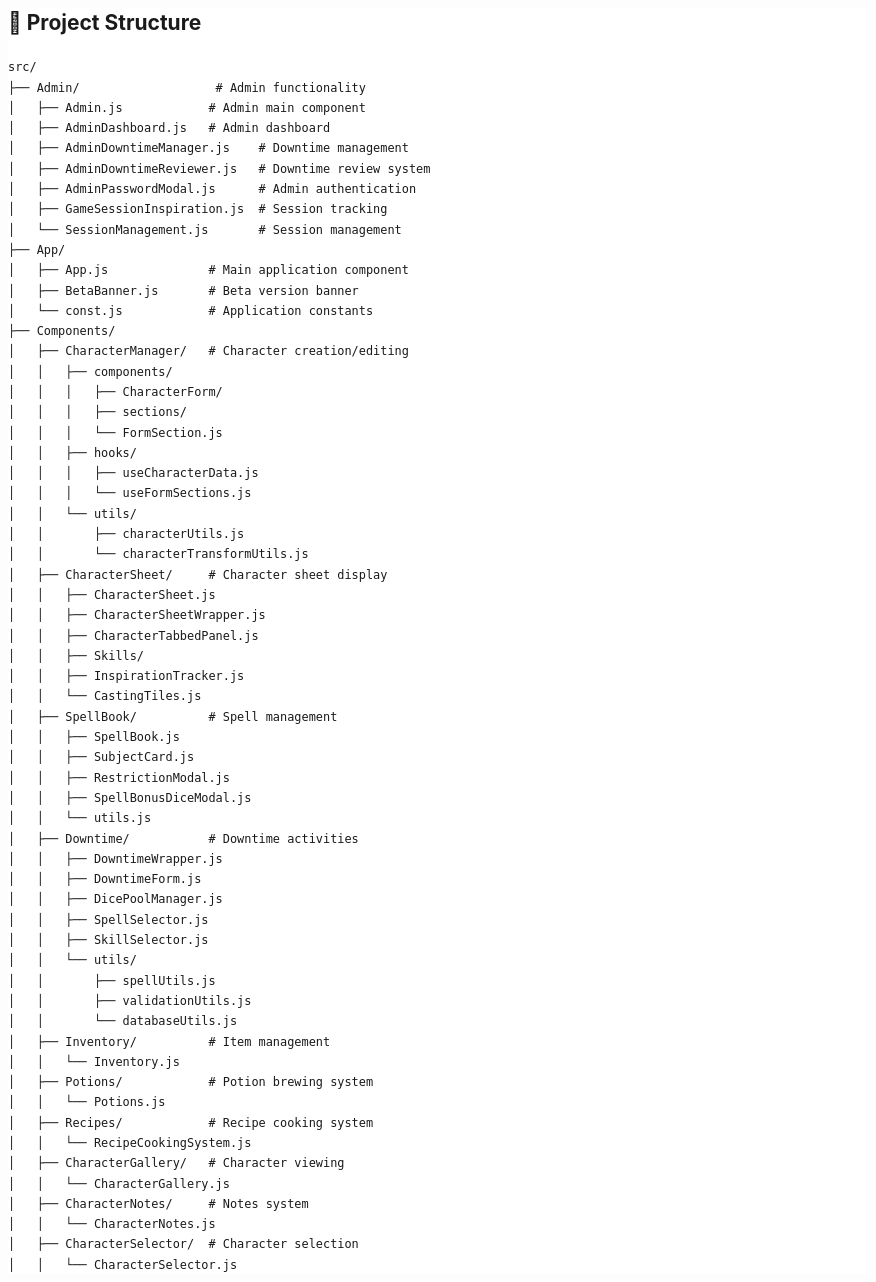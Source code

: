 ## 📁 Project Structure

```
src/
├── Admin/                   # Admin functionality
│   ├── Admin.js            # Admin main component
│   ├── AdminDashboard.js   # Admin dashboard
│   ├── AdminDowntimeManager.js    # Downtime management
│   ├── AdminDowntimeReviewer.js   # Downtime review system
│   ├── AdminPasswordModal.js      # Admin authentication
│   ├── GameSessionInspiration.js  # Session tracking
│   └── SessionManagement.js       # Session management
├── App/
│   ├── App.js              # Main application component
│   ├── BetaBanner.js       # Beta version banner
│   └── const.js            # Application constants
├── Components/
│   ├── CharacterManager/   # Character creation/editing
│   │   ├── components/
│   │   │   ├── CharacterForm/
│   │   │   ├── sections/
│   │   │   └── FormSection.js
│   │   ├── hooks/
│   │   │   ├── useCharacterData.js
│   │   │   └── useFormSections.js
│   │   └── utils/
│   │       ├── characterUtils.js
│   │       └── characterTransformUtils.js
│   ├── CharacterSheet/     # Character sheet display
│   │   ├── CharacterSheet.js
│   │   ├── CharacterSheetWrapper.js
│   │   ├── CharacterTabbedPanel.js
│   │   ├── Skills/
│   │   ├── InspirationTracker.js
│   │   └── CastingTiles.js
│   ├── SpellBook/          # Spell management
│   │   ├── SpellBook.js
│   │   ├── SubjectCard.js
│   │   ├── RestrictionModal.js
│   │   ├── SpellBonusDiceModal.js
│   │   └── utils.js
│   ├── Downtime/           # Downtime activities
│   │   ├── DowntimeWrapper.js
│   │   ├── DowntimeForm.js
│   │   ├── DicePoolManager.js
│   │   ├── SpellSelector.js
│   │   ├── SkillSelector.js
│   │   └── utils/
│   │       ├── spellUtils.js
│   │       ├── validationUtils.js
│   │       └── databaseUtils.js
│   ├── Inventory/          # Item management
│   │   └── Inventory.js
│   ├── Potions/            # Potion brewing system
│   │   └── Potions.js
│   ├── Recipes/            # Recipe cooking system
│   │   └── RecipeCookingSystem.js
│   ├── CharacterGallery/   # Character viewing
│   │   └── CharacterGallery.js
│   ├── CharacterNotes/     # Notes system
│   │   └── CharacterNotes.js
│   ├── CharacterSelector/  # Character selection
│   │   └── CharacterSelector.js
```